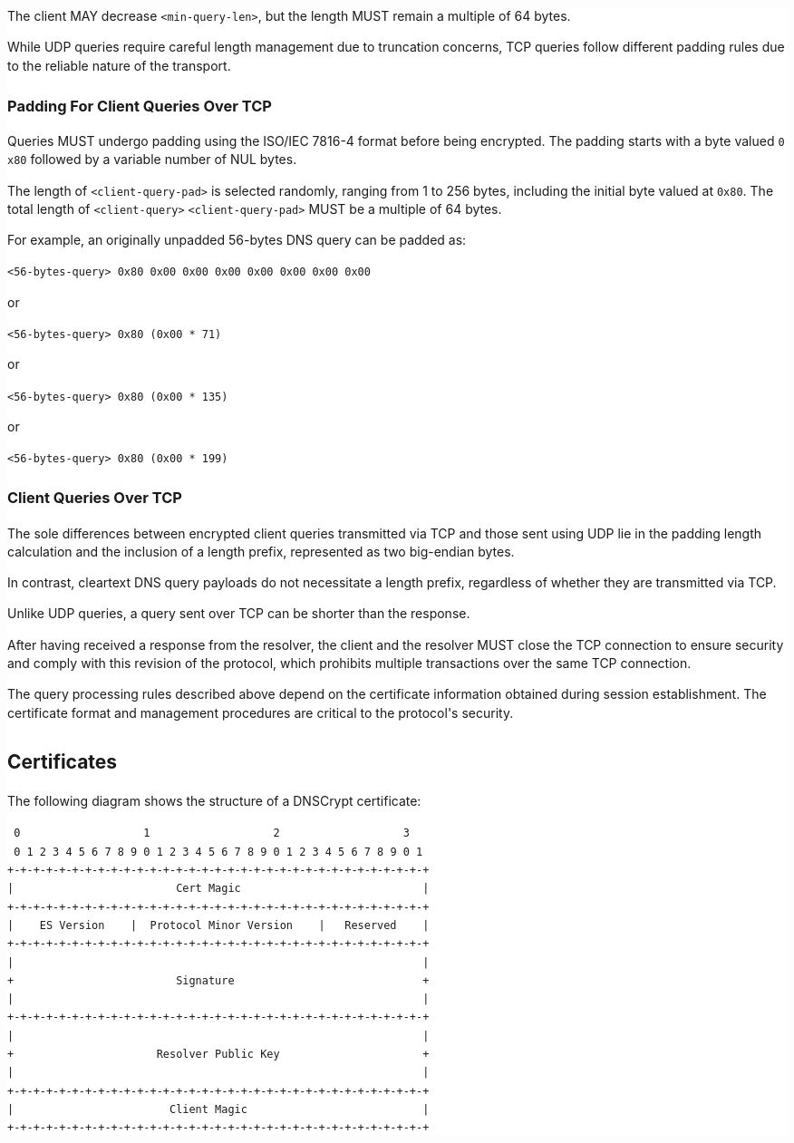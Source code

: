 The client MAY decrease `<min-query-len>`, but the length MUST remain a multiple of 64 bytes.

While UDP queries require careful length management due to truncation concerns, TCP queries follow different padding rules due to the reliable nature of the transport.

### Padding For Client Queries Over TCP

Queries MUST undergo padding using the ISO/IEC 7816-4 format before being encrypted. The padding starts with a byte valued `0x80` followed by a variable number of NUL bytes.

The length of `<client-query-pad>` is selected randomly, ranging from 1 to 256 bytes, including the initial byte valued at `0x80`. The total length of `<client-query>` `<client-query-pad>` MUST be a multiple of 64 bytes.

For example, an originally unpadded 56-bytes DNS query can be padded as:

`<56-bytes-query> 0x80 0x00 0x00 0x00 0x00 0x00 0x00 0x00`

or

`<56-bytes-query> 0x80 (0x00 * 71)`

or

`<56-bytes-query> 0x80 (0x00 * 135)`

or

`<56-bytes-query> 0x80 (0x00 * 199)`

### Client Queries Over TCP

The sole differences between encrypted client queries transmitted via TCP and those sent using UDP lie in the padding length calculation and the inclusion of a length prefix, represented as two big-endian bytes.

In contrast, cleartext DNS query payloads do not necessitate a length prefix, regardless of whether they are transmitted via TCP.

Unlike UDP queries, a query sent over TCP can be shorter than the response.

After having received a response from the resolver, the client and the resolver MUST close the TCP connection to ensure security and comply with this revision of the protocol, which prohibits multiple transactions over the same TCP connection.

The query processing rules described above depend on the certificate information obtained during session establishment. The certificate format and management procedures are critical to the protocol's security.

## Certificates

The following diagram shows the structure of a DNSCrypt certificate:

~~~
 0                   1                   2                   3
 0 1 2 3 4 5 6 7 8 9 0 1 2 3 4 5 6 7 8 9 0 1 2 3 4 5 6 7 8 9 0 1
+-+-+-+-+-+-+-+-+-+-+-+-+-+-+-+-+-+-+-+-+-+-+-+-+-+-+-+-+-+-+-+-+
|                         Cert Magic                            |
+-+-+-+-+-+-+-+-+-+-+-+-+-+-+-+-+-+-+-+-+-+-+-+-+-+-+-+-+-+-+-+-+
|    ES Version    |  Protocol Minor Version    |   Reserved    |
+-+-+-+-+-+-+-+-+-+-+-+-+-+-+-+-+-+-+-+-+-+-+-+-+-+-+-+-+-+-+-+-+
|                                                               |
+                         Signature                             +
|                                                               |
+-+-+-+-+-+-+-+-+-+-+-+-+-+-+-+-+-+-+-+-+-+-+-+-+-+-+-+-+-+-+-+-+
|                                                               |
+                      Resolver Public Key                      +
|                                                               |
+-+-+-+-+-+-+-+-+-+-+-+-+-+-+-+-+-+-+-+-+-+-+-+-+-+-+-+-+-+-+-+-+
|                        Client Magic                           |
+-+-+-+-+-+-+-+-+-+-+-+-+-+-+-+-+-+-+-+-+-+-+-+-+-+-+-+-+-+-+-+-+
~~~